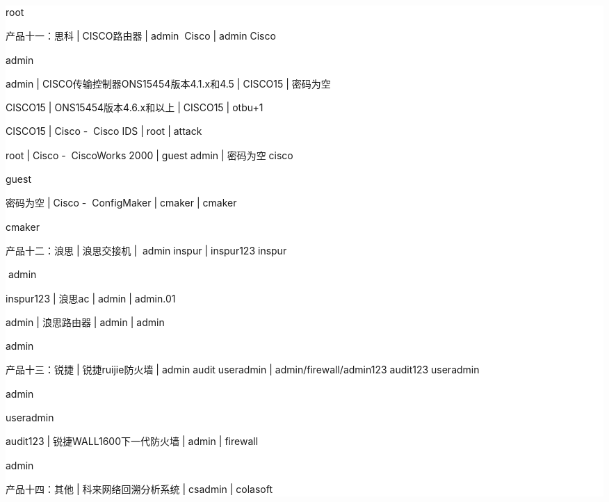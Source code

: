 root

产品十一：思科
| CISCO路由器 | admin  Cisco | admin Cisco 

admin

admin
| CISCO传输控制器ONS15454版本4.1.x和4.5 | CISCO15 | 密码为空 

CISCO15
| ONS15454版本4.6.x和以上 | CISCO15 | otbu+1 

CISCO15
| Cisco -  Cisco IDS | root | attack 

root
| Cisco -  CiscoWorks 2000 | guest admin | 密码为空 cisco 

guest

密码为空
| Cisco -  ConfigMaker | cmaker | cmaker 

cmaker

产品十二：浪思
| 浪思交接机 |  admin inspur | inspur123 inspur 

 admin

inspur123
| 浪思ac | admin | admin.01 

admin
| 浪思路由器 | admin | admin 

admin

产品十三：锐捷
| 锐捷ruijie防火墙 | admin audit useradmin | admin/firewall/admin123 audit123 useradmin 

admin

useradmin

audit123
| 锐捷WALL1600下一代防火墙 | admin | firewall 

admin

产品十四：其他
| 科来网络回溯分析系统 | csadmin | colasoft 
